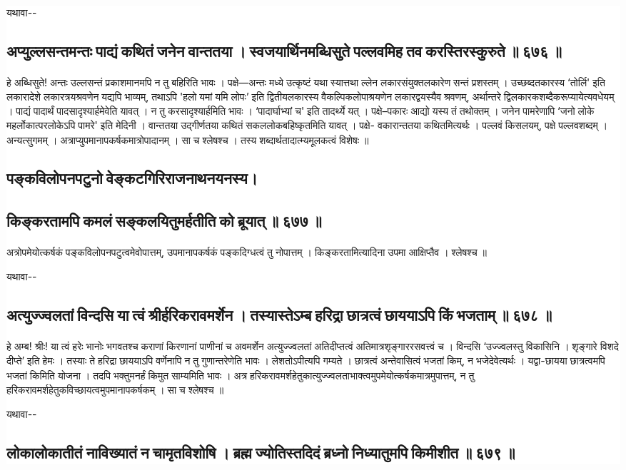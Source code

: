 यथावा--



## अप्युल्लसन्तमन्तः पाद्यं कथितं जनेन वान्ततया । स्वजयार्थिनमब्धिसुते पल्लवमिह तव करस्तिरस्कुरुते ॥ ६७६ ॥

हे अब्धिसुते! अन्तः उल्लसन्तं प्रकाशमानमपि न तु बहिरिति भावः ।
पक्षे—अन्तः मध्ये उत्कृष्टं यथा स्यात्तथा ल्लेन लकारसंयुक्तलकारेण सन्तं
प्रशस्तम् । उच्छब्दतकारस्य ‘तोर्लि' इति लकारादेशे लकारत्रयश्रवणेन यद्यपि
भाव्यम्, तथाऽपि 'हलो यमां यमि लोपः’ इति द्वितीयलकारस्य
वैकल्पिकलोपाश्रयणेन लकारद्वयस्यैव श्रवणम्, अर्थान्तरे
द्विलकारकशब्दैकरूप्यायेत्यवधेयम् । पाद्यं पादार्थं पादसादृश्यार्हमेवेति
यावत् । न तु करसादृश्यार्हमिति भावः । ‘पादार्घाभ्यां च' इति तादर्थ्ये
यत् । पक्षे–पकारः आद्यो यस्य तं तथोक्तम् । जनेन पामरेणापि ‘जनो लोके
महर्लोकात्परलोकेऽपि पामरे' इति मेदिनी । वान्ततया उद्गीर्णतया कथितं
सकललोकबहिष्कृतमिति यावत् । पक्षे- वकारान्ततया कथितमित्यर्थः । पल्लवं
किसलयम्, पक्षे पल्लवशब्दम् । अन्यत्सुगमम् ।
अत्राप्युपमानापकर्षकमात्रोपादानम् । सा च श्लेषश्च । तस्य
शब्दार्थतादात्म्यमूलकत्वं विशेषः ॥



## पङ्कविलोपनपटुनो वेङ्कटगिरिराजनाथनयनस्य।

## किङ्करतामपि कमलं सङ्कलयितुमर्हतीति को ब्रूयात् ॥ ६७७ ॥

अत्रोपमेयोत्कर्षकं पङ्कविलोपनपटुत्वमेवोपात्तम्, उपमानापकर्षकं
पङ्कदिग्धत्वं तु नोपात्तम् । किङ्करतामित्यादिना उपमा आक्षिप्तैव ।
श्लेषश्च ॥

यथावा--



## अत्युज्ज्वलतां विन्दसि या त्वं श्रीर्हरिकरावमर्शेन । तस्यास्तेऽम्ब हरिद्रा छात्रत्वं छाययाऽपि किं भजताम् ॥ ६७८ ॥

हे अम्ब! श्रीः! या त्वं हरेः भानोः भगवतश्च कराणां किरणानां पाणीनां च
अवमर्शेन अत्युज्ज्वलतां अतिदीप्तत्वं अतिमात्रशृङ्गाररसवत्त्वं च ।
विन्दसि ‘उज्ज्वलस्तु विकासिनि । शृङ्गारे विशदे दीप्ते’ इति हेमः । तस्याः
ते हरिद्रा छाययाऽपि वर्णेनापि न तु गुणान्तरेणेति भावः । लेशतोऽपीत्यपि
गम्यते । छात्रत्वं अन्तेवासित्वं भजतां किम्, न भजेदेवेत्यर्थः ।
यद्वा-छायया छात्रत्वमपि भजतां किमिति योजना । तदपि भक्तुमनर्हं किमुत
साम्यमिति भावः । अत्र
हरिकरावमर्शहेतुकात्युज्ज्वलताभाक्त्वमुपमेयोत्कर्षकमात्रमुपात्तम्, न तु
हरिकरावमर्शहेतुकविच्छायत्वमुपमानापकर्षकम् । सा च श्लेषश्च ॥

यथावा--



## लोकालोकातीतं नाविख्यातं न चामृतविशोषि । ब्रह्म ज्योतिस्तदिदं ब्रध्नो निध्यातुमपि किमीशीत ॥ ६७९ ॥
